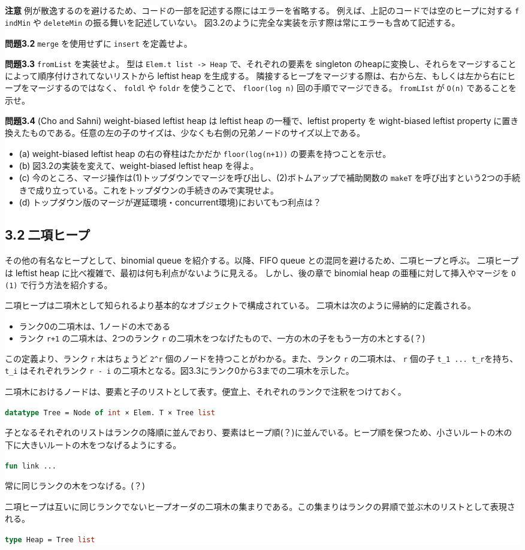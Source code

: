 **注意**
例が散逸するのを避けるため、コードの一部を記述する際にはエラーを省略する。
例えば、上記のコードでは空のヒープに対する `findMin` や `deleteMin` の振る舞いを記述していない。
図3.2のように完全な実装を示す際は常にエラーも含めて記述する。

**問題3.2**
`merge` を使用せずに `insert` を定義せよ。

**問題3.3**
`fromList` を実装せよ。
型は `Elem.t list -> Heap` で、それぞれの要素を singleton のheapに変換し、それらをマージすることによって順序付けされてないリストから leftist heap を生成する。
隣接するヒープをマージする際は、右から左、もしくは左から右にヒープをマージするのではなく、 `foldl` や `foldr` を使うことで、 `floor(log n)` 回の手順でマージできる。
`fromLIst` が `O(n)` であることを示せ。

**問題3.4** (Cho and Sahni)
weight-biased leftist heap は leftist heap の一種で、leftist property を wight-biased leftist property に置き換えたものである。任意の左の子のサイズは、少なくも右側の兄弟ノードのサイズ以上である。

- (a) weight-biased leftist heap の右の脊柱はたかだか `floor(log(n+1))` の要素を持つことを示せ。
- (b) 図3.2の実装を変えて、weight-biased leftist heap を得よ。
- (c) 今のところ、マージ操作は(1)トップダウンでマージを呼び出し、(2)ボトムアップで補助関数の `makeT` を呼び出すという2つの手続きで成り立っている。これをトップダウンの手続きのみで実現せよ。
- (d) トップダウン版のマージが遅延環境・concurrent環境)においてもつ利点は？

## 3.2 二項ヒープ
その他の有名なヒープとして、binomial queue を紹介する。以降、FIFO queue との混同を避けるため、二項ヒープと呼ぶ。
二項ヒープは leftist heap に比べ複雑で、最初は何も利点がないように見える。
しかし、後の章で binomial heap の亜種に対して挿入やマージを `O(1)` で行う方法を紹介する。

二項ヒープは二項木として知られるより基本的なオブジェクトで構成されている。
二項木は次のように帰納的に定義される。

- ランク0の二項木は、1ノードの木である
- ランク `r+1` の二項木は、2つのランク `r` の二項木をつなげたもので、一方の木の子をもう一方の木とする(？)

この定義より、ランク `r` 木はちょうど `2^r` 個のノードを持つことがわかる。また、ランク `r` の二項木は、 `r` 個の子 `t_1 ... t_r`を持ち、 `t_i` はそれぞれランク `r - i` の二項木となる。図3.3にランク0から3までの二項木を示した。

二項木におけるノードは、要素と子のリストとして表す。便宜上、それぞれのランクで注釈をつけておく。

```sml
datatype Tree = Node of int × Elem. T × Tree list
```

子となるそれぞれのリストはランクの降順に並んでおり、要素はヒープ順(？)に並んでいる。ヒープ順を保つため、小さいルートの木の下に大きいルートの木をつなげるようにする。

```sml
fun link ...
```

常に同じランクの木をつなげる。(？)

二項ヒープは互いに同じランクでないヒープオーダの二項木の集まりである。この集まりはランクの昇順で並ぶ木のリストとして表現される。

```sml
type Heap = Tree list
```
